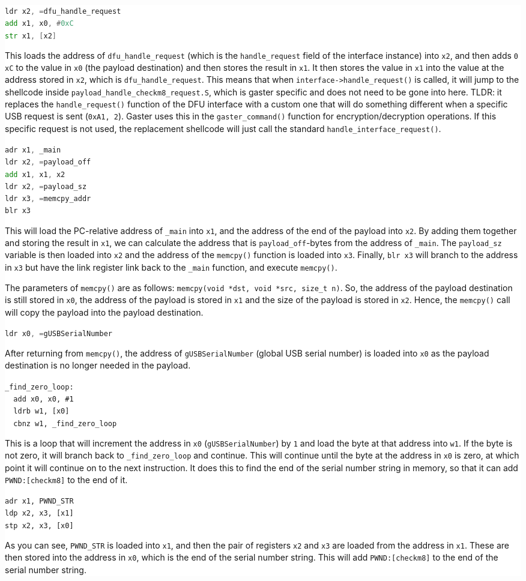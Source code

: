 ```asm
ldr x2, =dfu_handle_request
add x1, x0, #0xC
str x1, [x2]
```
This loads the address of `dfu_handle_request` (which is the `handle_request` field of the interface instance) into `x2`, and then adds `0xC` to the value in `x0` (the payload destination) and then stores the result in `x1`. It then stores the value in `x1` into the value at the address stored in `x2`, which is `dfu_handle_request`. This means that when `interface->handle_request()` is called, it will jump to the shellcode inside `payload_handle_checkm8_request.S`, which is gaster specific and does not need to be gone into here. TLDR: it replaces the `handle_request()` function of the DFU interface with a custom one that will do something different when a specific USB request is sent (`0xA1, 2`). Gaster uses this in the `gaster_command()` function for encryption/decryption operations. If this specific request is not used, the replacement shellcode will just call the standard `handle_interface_request()`.

```asm
adr x1, _main
ldr x2, =payload_off
add x1, x1, x2
ldr x2, =payload_sz
ldr x3, =memcpy_addr
blr x3
```
This will load the PC-relative address of `_main` into `x1`, and the address of the end of the payload into `x2`. By adding them together and storing the result in `x1`, we can calculate the address that is `payload_off`-bytes from the address of `_main`. The `payload_sz` variable is then loaded into `x2` and the address of the `memcpy()` function is loaded into `x3`. Finally, `blr x3` will branch to the address in `x3` but have the link register link back to the `_main` function, and execute `memcpy()`.

The parameters of `memcpy()` are as follows: `memcpy(void *dst, void *src, size_t n)`. So, the address of the payload destination is still stored in `x0`, the address of the payload is stored in `x1` and the size of the payload is stored in `x2`. Hence, the `memcpy()` call will copy the payload into the payload destination.

```asm
ldr x0, =gUSBSerialNumber
```
After returning from `memcpy()`, the address of `gUSBSerialNumber` (global USB serial number) is loaded into `x0` as the payload destination is no longer needed in the payload.

```
_find_zero_loop:
  add x0, x0, #1
  ldrb w1, [x0]
  cbnz w1, _find_zero_loop
```
This is a loop that will increment the address in `x0` (`gUSBSerialNumber`) by `1` and load the byte at that address into `w1`. If the byte is not zero, it will branch back to `_find_zero_loop` and continue. This will continue until the byte at the address in `x0` is zero, at which point it will continue on to the next instruction. It does this to find the end of the serial number string in memory, so that it can add `PWND:[checkm8]` to the end of it.

```
adr x1, PWND_STR
ldp x2, x3, [x1]
stp x2, x3, [x0]
```
As you can see, `PWND_STR` is loaded into `x1`, and then the pair of registers `x2` and `x3` are loaded from the address in `x1`. These are then stored into the address in `x0`, which is the end of the serial number string. This will add `PWND:[checkm8]` to the end of the serial number string.
